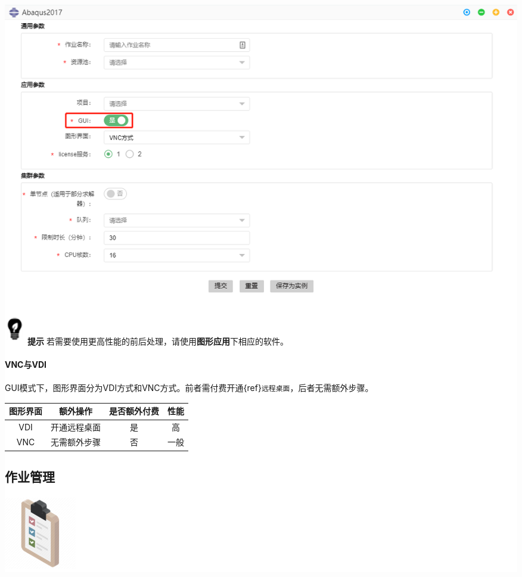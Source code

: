 ![](figs/fre/abaqus-gui.png)

![](figs/hint.png)**提示** 若需要使用更高性能的前后处理，请使用**图形应用**下相应的软件。

#### VNC与VDI
GUI模式下，图形界面分为VDI方式和VNC方式。前者需付费开通{ref}`远程桌面`，后者无需额外步骤。

|  图形界面   | 额外操作  | 是否额外付费 |  性能 |
|  :----:  | :----:  |  :----:  |  :----:  | 
| VDI  | 开通远程桌面|是 | 高 |
| VNC  | 无需额外步骤 | 否 | 一般 |




## 作业管理

![](figs/work_mgt.png) 

